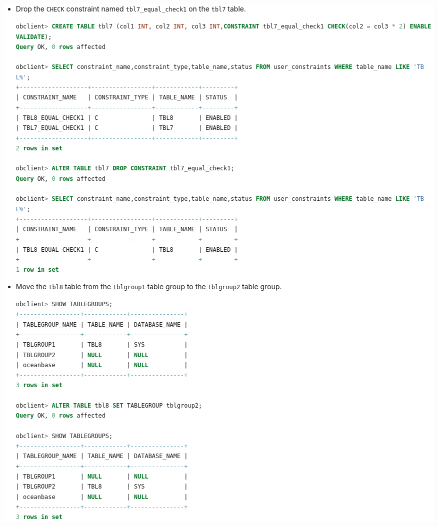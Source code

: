 * Drop the `CHECK` constraint named `tbl7_equal_check1` on the `tbl7` table.

   ```sql
   obclient> CREATE TABLE tbl7 (col1 INT, col2 INT, col3 INT,CONSTRAINT tbl7_equal_check1 CHECK(col2 = col3 * 2) ENABLE VALIDATE);
   Query OK, 0 rows affected

   obclient> SELECT constraint_name,constraint_type,table_name,status FROM user_constraints WHERE table_name LIKE 'TBL%';
   +-------------------+-----------------+------------+---------+
   | CONSTRAINT_NAME   | CONSTRAINT_TYPE | TABLE_NAME | STATUS  |
   +-------------------+-----------------+------------+---------+
   | TBL8_EQUAL_CHECK1 | C               | TBL8       | ENABLED |
   | TBL7_EQUAL_CHECK1 | C               | TBL7       | ENABLED |
   +-------------------+-----------------+------------+---------+
   2 rows in set

   obclient> ALTER TABLE tbl7 DROP CONSTRAINT tbl7_equal_check1;
   Query OK, 0 rows affected

   obclient> SELECT constraint_name,constraint_type,table_name,status FROM user_constraints WHERE table_name LIKE 'TBL%';
   +-------------------+-----------------+------------+---------+
   | CONSTRAINT_NAME   | CONSTRAINT_TYPE | TABLE_NAME | STATUS  |
   +-------------------+-----------------+------------+---------+
   | TBL8_EQUAL_CHECK1 | C               | TBL8       | ENABLED |
   +-------------------+-----------------+------------+---------+
   1 row in set
   ```

* Move the `tbl8` table from the `tblgroup1` table group to the `tblgroup2` table group.

   ```sql
   obclient> SHOW TABLEGROUPS;
   +-----------------+------------+---------------+
   | TABLEGROUP_NAME | TABLE_NAME | DATABASE_NAME |
   +-----------------+------------+---------------+
   | TBLGROUP1       | TBL8       | SYS           |
   | TBLGROUP2       | NULL       | NULL          |
   | oceanbase       | NULL       | NULL          |
   +-----------------+------------+---------------+
   3 rows in set

   obclient> ALTER TABLE tbl8 SET TABLEGROUP tblgroup2;
   Query OK, 0 rows affected

   obclient> SHOW TABLEGROUPS;
   +-----------------+------------+---------------+
   | TABLEGROUP_NAME | TABLE_NAME | DATABASE_NAME |
   +-----------------+------------+---------------+
   | TBLGROUP1       | NULL       | NULL          |
   | TBLGROUP2       | TBL8       | SYS           |
   | oceanbase       | NULL       | NULL          |
   +-----------------+------------+---------------+
   3 rows in set
   ```
